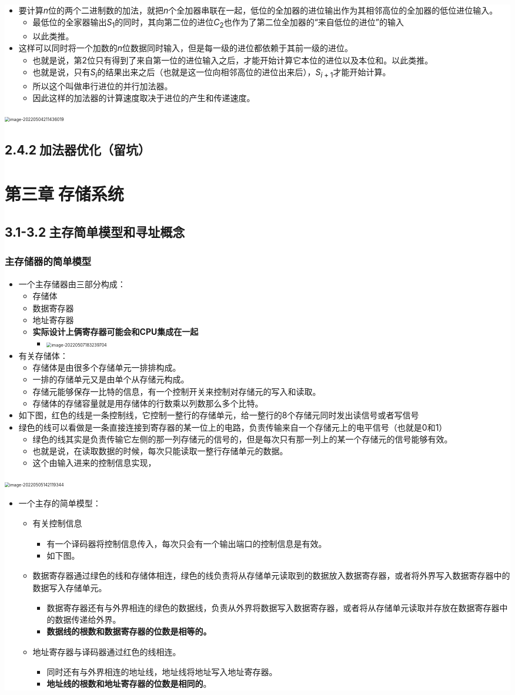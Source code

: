 - 要计算$n$位的两个二进制数的加法，就把$n$个全加器串联在一起，低位的全加器的进位输出作为其相邻高位的全加器的低位进位输入。
  - 最低位的全家器输出$S_1$的同时，其向第二位的进位$C_2$也作为了第二位全加器的“来自低位的进位”的输入
  - 以此类推。
- 这样可以同时将一个加数的$n$位数据同时输入，但是每一级的进位都依赖于其前一级的进位。
  - 也就是说，第2位只有得到了来自第一位的进位输入之后，才能开始计算它本位的进位以及本位和。以此类推。
  - 也就是说，只有$S_i$的结果出来之后（也就是这一位向相邻高位的进位出来后），$S_{i+1}$才能开始计算。
  - 所以这个叫做串行进位的并行加法器。
  - 因此这样的加法器的计算速度取决于进位的产生和传递速度。

<img src="https://raw.githubusercontent.com/CorneliaStreet1/PictureBed/master/202205042114255.png" alt="image-20220504211436019" style="zoom:50%;" />



## 2.4.2 加法器优化（留坑）

# 第三章 存储系统

## 3.1-3.2 主存简单模型和寻址概念

### 主存储器的简单模型

- 一个主存储器由三部分构成：
  - 存储体
  - 数据寄存器
  - 地址寄存器
  - **实际设计上俩寄存器可能会和CPU集成在一起**
    - <img src="https://raw.githubusercontent.com/CorneliaStreet1/PictureBed/master/202205071832891.png" alt="image-20220507183239704" style="zoom:50%;" />
- 有关存储体：
  - 存储体是由很多个存储单元一排排构成。
  - 一排的存储单元又是由单个从存储元构成。
  - 存储元能够保存一比特的信息，有一个控制开关来控制对存储元的写入和读取。
  - 存储体的存储容量就是用存储体的行数乘以列数那么多个比特。
- 如下图，红色的线是一条控制线，它控制一整行的存储单元，给一整行的8个存储元同时发出读信号或者写信号
- 绿色的线可以看做是一条直接连接到寄存器的某一位上的电路，负责传输来自一个存储元上的电平信号（也就是0和1）
  - 绿色的线其实是负责传输它左侧的那一列存储元的信号的，但是每次只有那一列上的某一个存储元的信号能够有效。
  - 也就是说，在读取数据的时候，每次只能读取一整行存储单元的数据。
  - 这个由输入进来的控制信息实现，

<img src="https://raw.githubusercontent.com/CorneliaStreet1/PictureBed/master/202205051421659.png" alt="image-20220505142119344" style="zoom:50%;" />

- 一个主存的简单模型：

  - 有关控制信息
    - 有一个译码器将控制信息传入，每次只会有一个输出端口的控制信息是有效。
    - 如下图。

  - 数据寄存器通过绿色的线和存储体相连，绿色的线负责将从存储单元读取到的数据放入数据寄存器，或者将外界写入数据寄存器中的数据写入存储单元。
    - 数据寄存器还有与外界相连的绿色的数据线，负责从外界将数据写入数据寄存器，或者将从存储单元读取并存放在数据寄存器中的数据传递给外界。
    - **数据线的根数和数据寄存器的位数是相等的。**

  - 地址寄存器与译码器通过红色的线相连。
    - 同时还有与外界相连的地址线，地址线将地址写入地址寄存器。
    - **地址线的根数和地址寄存器的位数是相同的**。
